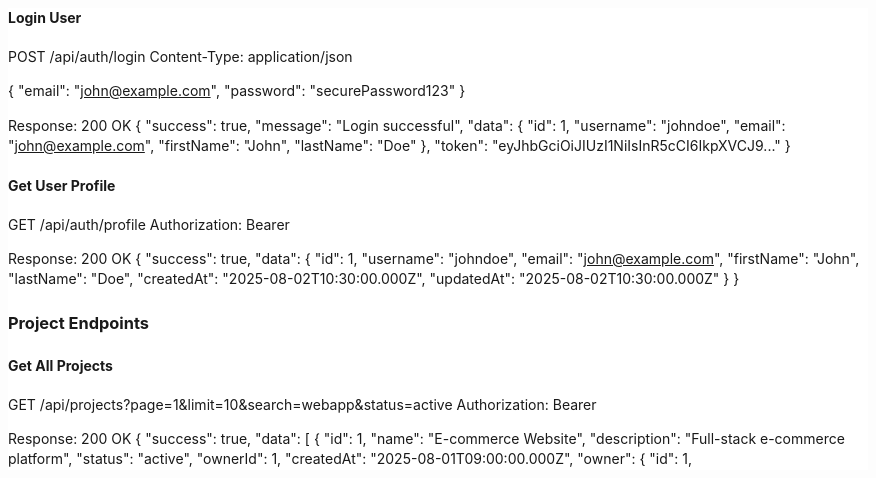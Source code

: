 
#### **Login User**

POST /api/auth/login
Content-Type: application/json

{
"email": "john@example.com",
"password": "securePassword123"
}

Response: 200 OK
{
"success": true,
"message": "Login successful",
"data": {
"id": 1,
"username": "johndoe",
"email": "john@example.com",
"firstName": "John",
"lastName": "Doe"
},
"token": "eyJhbGciOiJIUzI1NiIsInR5cCI6IkpXVCJ9..."
}


#### **Get User Profile**


GET /api/auth/profile
Authorization: Bearer <token>

Response: 200 OK
{
"success": true,
"data": {
"id": 1,
"username": "johndoe",
"email": "john@example.com",
"firstName": "John",
"lastName": "Doe",
"createdAt": "2025-08-02T10:30:00.000Z",
"updatedAt": "2025-08-02T10:30:00.000Z"
}
}


### **Project Endpoints**

#### **Get All Projects**


GET /api/projects?page=1&limit=10&search=webapp&status=active
Authorization: Bearer <token>

Response: 200 OK
{
"success": true,
"data": [
{
"id": 1,
"name": "E-commerce Website",
"description": "Full-stack e-commerce platform",
"status": "active",
"ownerId": 1,
"createdAt": "2025-08-01T09:00:00.000Z",
"owner": {
"id": 1,